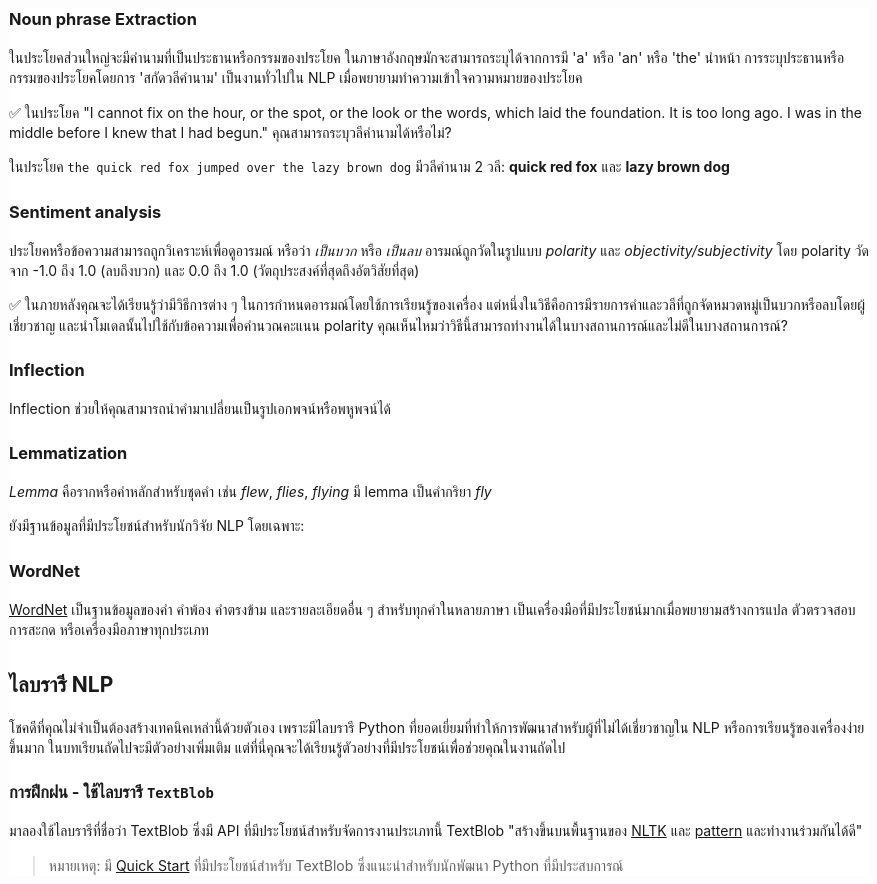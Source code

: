 ### Noun phrase Extraction

ในประโยคส่วนใหญ่จะมีคำนามที่เป็นประธานหรือกรรมของประโยค ในภาษาอังกฤษมักจะสามารถระบุได้จากการมี 'a' หรือ 'an' หรือ 'the' นำหน้า การระบุประธานหรือกรรมของประโยคโดยการ 'สกัดวลีคำนาม' เป็นงานทั่วไปใน NLP เมื่อพยายามทำความเข้าใจความหมายของประโยค

✅ ในประโยค "I cannot fix on the hour, or the spot, or the look or the words, which laid the foundation. It is too long ago. I was in the middle before I knew that I had begun." คุณสามารถระบุวลีคำนามได้หรือไม่?

ในประโยค `the quick red fox jumped over the lazy brown dog` มีวลีคำนาม 2 วลี: **quick red fox** และ **lazy brown dog**

### Sentiment analysis

ประโยคหรือข้อความสามารถถูกวิเคราะห์เพื่อดูอารมณ์ หรือว่า *เป็นบวก* หรือ *เป็นลบ* อารมณ์ถูกวัดในรูปแบบ *polarity* และ *objectivity/subjectivity* โดย polarity วัดจาก -1.0 ถึง 1.0 (ลบถึงบวก) และ 0.0 ถึง 1.0 (วัตถุประสงค์ที่สุดถึงอัตวิสัยที่สุด)

✅ ในภายหลังคุณจะได้เรียนรู้ว่ามีวิธีการต่าง ๆ ในการกำหนดอารมณ์โดยใช้การเรียนรู้ของเครื่อง แต่หนึ่งในวิธีคือการมีรายการคำและวลีที่ถูกจัดหมวดหมู่เป็นบวกหรือลบโดยผู้เชี่ยวชาญ และนำโมเดลนั้นไปใช้กับข้อความเพื่อคำนวณคะแนน polarity คุณเห็นไหมว่าวิธีนี้สามารถทำงานได้ในบางสถานการณ์และไม่ดีในบางสถานการณ์?

### Inflection

Inflection ช่วยให้คุณสามารถนำคำมาเปลี่ยนเป็นรูปเอกพจน์หรือพหูพจน์ได้

### Lemmatization

*Lemma* คือรากหรือคำหลักสำหรับชุดคำ เช่น *flew*, *flies*, *flying* มี lemma เป็นคำกริยา *fly*

ยังมีฐานข้อมูลที่มีประโยชน์สำหรับนักวิจัย NLP โดยเฉพาะ:

### WordNet

[WordNet](https://wordnet.princeton.edu/) เป็นฐานข้อมูลของคำ คำพ้อง คำตรงข้าม และรายละเอียดอื่น ๆ สำหรับทุกคำในหลายภาษา เป็นเครื่องมือที่มีประโยชน์มากเมื่อพยายามสร้างการแปล ตัวตรวจสอบการสะกด หรือเครื่องมือภาษาทุกประเภท

## ไลบรารี NLP

โชคดีที่คุณไม่จำเป็นต้องสร้างเทคนิคเหล่านี้ด้วยตัวเอง เพราะมีไลบรารี Python ที่ยอดเยี่ยมที่ทำให้การพัฒนาสำหรับผู้ที่ไม่ได้เชี่ยวชาญใน NLP หรือการเรียนรู้ของเครื่องง่ายขึ้นมาก ในบทเรียนถัดไปจะมีตัวอย่างเพิ่มเติม แต่ที่นี่คุณจะได้เรียนรู้ตัวอย่างที่มีประโยชน์เพื่อช่วยคุณในงานถัดไป

### การฝึกฝน - ใช้ไลบรารี `TextBlob`

มาลองใช้ไลบรารีที่ชื่อว่า TextBlob ซึ่งมี API ที่มีประโยชน์สำหรับจัดการงานประเภทนี้ TextBlob "สร้างขึ้นบนพื้นฐานของ [NLTK](https://nltk.org) และ [pattern](https://github.com/clips/pattern) และทำงานร่วมกันได้ดี"

> หมายเหตุ: มี [Quick Start](https://textblob.readthedocs.io/en/dev/quickstart.html#quickstart) ที่มีประโยชน์สำหรับ TextBlob ซึ่งแนะนำสำหรับนักพัฒนา Python ที่มีประสบการณ์
